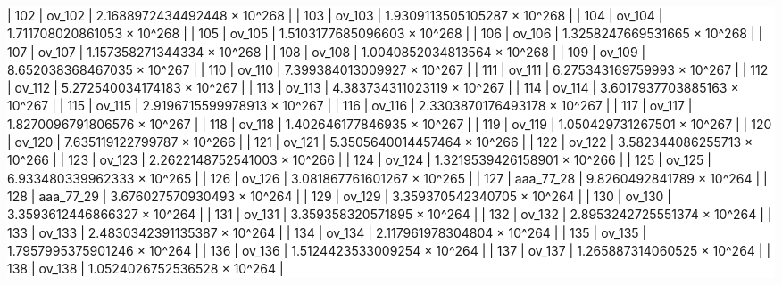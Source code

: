 | 102 | ov_102 | 2.1688972434492448 × 10^268 |
| 103 | ov_103 | 1.9309113505105287 × 10^268 |
| 104 | ov_104 | 1.711708020861053 × 10^268 |
| 105 | ov_105 | 1.5103177685096603 × 10^268 |
| 106 | ov_106 | 1.3258247669531665 × 10^268 |
| 107 | ov_107 | 1.157358271344334 × 10^268 |
| 108 | ov_108 | 1.0040852034813564 × 10^268 |
| 109 | ov_109 | 8.652038368467035 × 10^267 |
| 110 | ov_110 | 7.399384013009927 × 10^267 |
| 111 | ov_111 | 6.275343169759993 × 10^267 |
| 112 | ov_112 | 5.272540034174183 × 10^267 |
| 113 | ov_113 | 4.383734311023119 × 10^267 |
| 114 | ov_114 | 3.6017937703885163 × 10^267 |
| 115 | ov_115 | 2.9196715599978913 × 10^267 |
| 116 | ov_116 | 2.3303870176493178 × 10^267 |
| 117 | ov_117 | 1.8270096791806576 × 10^267 |
| 118 | ov_118 | 1.402646177846935 × 10^267 |
| 119 | ov_119 | 1.050429731267501 × 10^267 |
| 120 | ov_120 | 7.635119122799787 × 10^266 |
| 121 | ov_121 | 5.3505640014457464 × 10^266 |
| 122 | ov_122 | 3.582344086255713 × 10^266 |
| 123 | ov_123 | 2.2622148752541003 × 10^266 |
| 124 | ov_124 | 1.3219539426158901 × 10^266 |
| 125 | ov_125 | 6.933480339962333 × 10^265 |
| 126 | ov_126 | 3.081867761601267 × 10^265 |
| 127 | aaa_77_28 | 9.8260492841789 × 10^264 |
| 128 | aaa_77_29 | 3.676027570930493 × 10^264 |
| 129 | ov_129 | 3.359370542340705 × 10^264 |
| 130 | ov_130 | 3.3593612446866327 × 10^264 |
| 131 | ov_131 | 3.359358320571895 × 10^264 |
| 132 | ov_132 | 2.8953242725551374 × 10^264 |
| 133 | ov_133 | 2.4830342391135387 × 10^264 |
| 134 | ov_134 | 2.117961978304804 × 10^264 |
| 135 | ov_135 | 1.7957995375901246 × 10^264 |
| 136 | ov_136 | 1.5124423533009254 × 10^264 |
| 137 | ov_137 | 1.265887314060525 × 10^264 |
| 138 | ov_138 | 1.0524026752536528 × 10^264 |